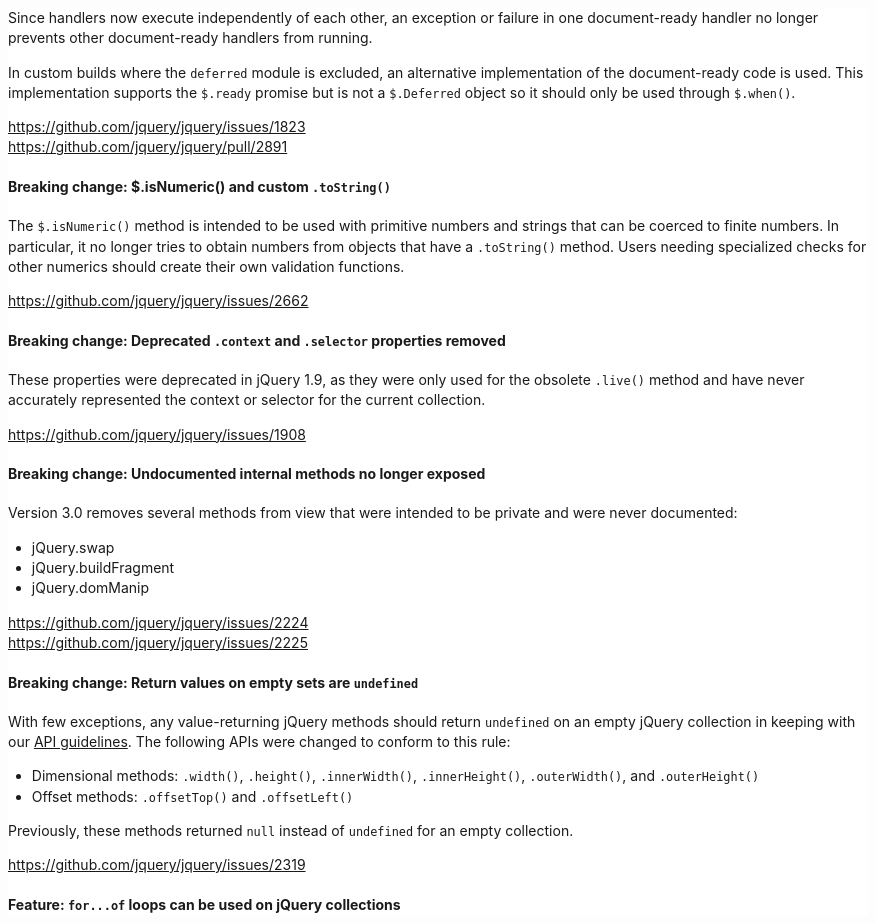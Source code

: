 Since handlers now execute independently of each other, an exception or failure in one document-ready handler no longer prevents other document-ready handlers from running.

In custom builds where the `deferred` module is excluded, an alternative implementation of the document-ready code is used. This implementation supports the `$.ready` promise but is not a `$.Deferred` object so it should only be used through `$.when()`.

https://github.com/jquery/jquery/issues/1823  
https://github.com/jquery/jquery/pull/2891

#### Breaking change: $.isNumeric() and custom `.toString()`

The `$.isNumeric()` method is intended to be used with primitive numbers and strings that can be coerced to finite numbers. In particular, it no longer tries to obtain numbers from objects that have a `.toString()` method. Users needing specialized checks for other numerics should create their own validation functions.

https://github.com/jquery/jquery/issues/2662

#### Breaking change: Deprecated `.context` and `.selector` properties removed

These properties were deprecated in jQuery 1.9, as they were only used for the obsolete `.live()` method and have never accurately represented the context or selector for the current collection.

https://github.com/jquery/jquery/issues/1908

#### Breaking change: Undocumented internal methods no longer exposed

Version 3.0 removes several methods from view that were intended to be private and were never documented:

* jQuery.swap
* jQuery.buildFragment
* jQuery.domManip

https://github.com/jquery/jquery/issues/2224  
https://github.com/jquery/jquery/issues/2225  

#### Breaking change: Return values on empty sets are `undefined`

With few exceptions, any value-returning jQuery methods should return `undefined` on an empty jQuery collection in keeping with our [API guidelines](https://github.com/jquery/jquery/wiki/API-design-guidelines). The following APIs were changed to conform to this rule:

* Dimensional methods: `.width()`, `.height()`, `.innerWidth()`, `.innerHeight()`, `.outerWidth()`, and `.outerHeight()`
* Offset methods: `.offsetTop()` and `.offsetLeft()`

Previously, these methods returned `null` instead of `undefined` for an empty collection.

https://github.com/jquery/jquery/issues/2319

#### Feature: `for...of` loops can be used on jQuery collections
